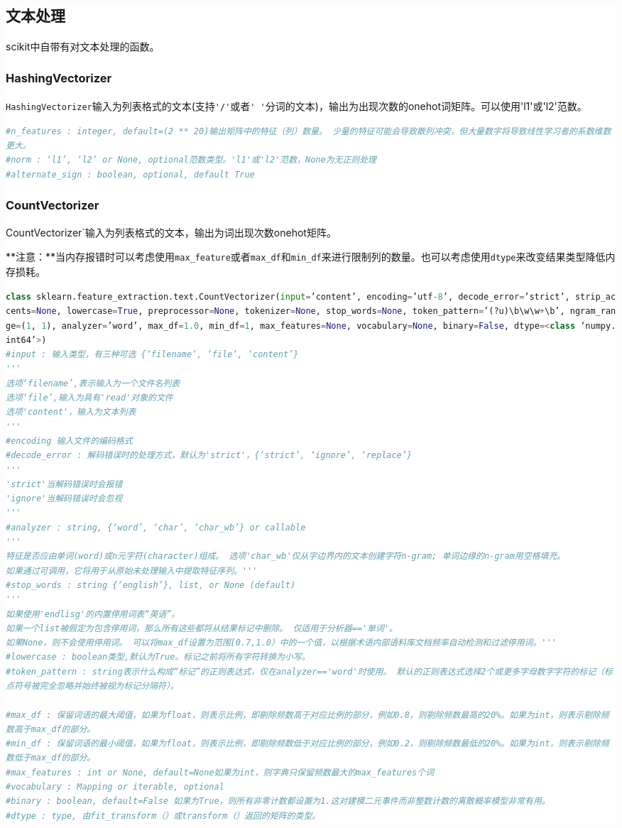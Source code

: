 ## 文本处理

scikit中自带有对文本处理的函数。

### HashingVectorizer

  `HashingVectorizer`输入为列表格式的文本(支持`'/'`或者`' '`分词的文本)，输出为出现次数的onehot词矩阵。可以使用'l1'或'l2'范数。

```python
#n_features : integer, default=(2 ** 20)输出矩阵中的特征（列）数量。 少量的特征可能会导致散列冲突，但大量数字将导致线性学习者的系数维数更大。
#norm : ‘l1’, ‘l2’ or None, optional范数类型。'l1'或'l2'范数，None为无正则处理
#alternate_sign : boolean, optional, default True
```

### CountVectorizer  

CountVectorizer`输入为列表格式的文本，输出为词出现次数onehot矩阵。

**注意：**当内存报错时可以考虑使用`max_feature`或者`max_df`和`min_df`来进行限制列的数量。也可以考虑使用`dtype`来改变结果类型降低内存损耗。

```python
class sklearn.feature_extraction.text.CountVectorizer(input=’content’, encoding=’utf-8’, decode_error=’strict’, strip_accents=None, lowercase=True, preprocessor=None, tokenizer=None, stop_words=None, token_pattern=’(?u)\b\w\w+\b’, ngram_range=(1, 1), analyzer=’word’, max_df=1.0, min_df=1, max_features=None, vocabulary=None, binary=False, dtype=<class ‘numpy.int64’>)
#input : 输入类型，有三种可选 {‘filename’, ‘file’, ‘content’}
'''
选项‘filename’,表示输入为一个文件名列表
选项‘file’,输入为具有'read'对象的文件 
选项'content'，输入为文本列表
'''
#encoding 输入文件的编码格式
#decode_error : 解码错误时的处理方式，默认为'strict'，{‘strict’, ‘ignore’, ‘replace’}
'''
'strict'当解码错误时会报错
'ignore'当解码错误时会忽视
'''
#analyzer : string, {‘word’, ‘char’, ‘char_wb’} or callable
'''
特征是否应由单词(word)或n元字符(character)组成。 选项'char_wb'仅从字边界内的文本创建字符n-gram; 单词边缘的n-gram用空格填充。
如果通过可调用，它将用于从原始未处理输入中提取特征序列。'''
#stop_words : string {‘english’}, list, or None (default)
'''
如果使用'endlisg'的内置停用词表“英语”。
如果一个list被假定为包含停用词，那么所有这些都将从结果标记中删除。 仅适用于分析器=='单词'。
如果None，则不会使用停用词。 可以将max_df设置为范围[0.7,1.0）中的一个值，以根据术语内部语料库文档频率自动检测和过滤停用词。'''
#lowercase : boolean类型,默认为True。标记之前将所有字符转换为小写。
#token_pattern : string表示什么构成“标记”的正则表达式，仅在analyzer=='word'时使用。 默认的正则表达式选择2个或更多字母数字字符的标记（标点符号被完全忽略并始终被视为标记分隔符）。

#max_df : 保留词语的最大阈值，如果为float，则表示比例，即剔除频数高于对应比例的部分，例如0.8，则剔除频数最高的20%。如果为int，则表示剔除频数高于max_df的部分。
#min_df : 保留词语的最小阈值，如果为float，则表示比例，即剔除频数低于对应比例的部分，例如0.2，则剔除频数最低的20%。如果为int，则表示剔除频数低于max_df的部分。
#max_features : int or None, default=None如果为int，则字典只保留频数最大的max_features个词
#vocabulary : Mapping or iterable, optional
#binary : boolean, default=False 如果为True，则所有非零计数都设置为1.这对建模二元事件而非整数计数的离散概率模型非常有用。
#dtype : type, 由fit_transform（）或transform（）返回的矩阵的类型。
```
